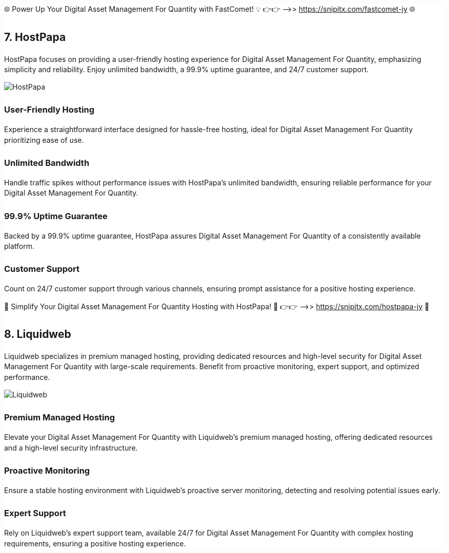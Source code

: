 🌐 Power Up Your Digital Asset Management For Quantity with FastComet! 💡
👉👉 -->> https://snipitx.com/fastcomet-jy 🌐

## 7. HostPapa

HostPapa focuses on providing a user-friendly hosting experience for Digital Asset Management For Quantity, emphasizing simplicity and reliability. Enjoy unlimited bandwidth, a 99.9% uptime guarantee, and 24/7 customer support.

![HostPapa](https://i.imgur.com/ouDTkvl.jpeg "HostPapa Hosting")

### User-Friendly Hosting
Experience a straightforward interface designed for hassle-free hosting, ideal for Digital Asset Management For Quantity prioritizing ease of use.

### Unlimited Bandwidth
Handle traffic spikes without performance issues with HostPapa’s unlimited bandwidth, ensuring reliable performance for your Digital Asset Management For Quantity.

### 99.9% Uptime Guarantee
Backed by a 99.9% uptime guarantee, HostPapa assures Digital Asset Management For Quantity of a consistently available platform.

### Customer Support
Count on 24/7 customer support through various channels, ensuring prompt assistance for a positive hosting experience.

🌈 Simplify Your Digital Asset Management For Quantity Hosting with HostPapa! 🚀
👉👉 -->> https://snipitx.com/hostpapa-jy 🚀

## 8. Liquidweb

Liquidweb specializes in premium managed hosting, providing dedicated resources and high-level security for Digital Asset Management For Quantity with large-scale requirements. Benefit from proactive monitoring, expert support, and optimized performance.

![Liquidweb](https://i.imgur.com/4IvT9SC.jpeg "Liquidweb Hosting")

### Premium Managed Hosting
Elevate your Digital Asset Management For Quantity with Liquidweb’s premium managed hosting, offering dedicated resources and a high-level security infrastructure.

### Proactive Monitoring
Ensure a stable hosting environment with Liquidweb’s proactive server monitoring, detecting and resolving potential issues early.

### Expert Support
Rely on Liquidweb’s expert support team, available 24/7 for Digital Asset Management For Quantity with complex hosting requirements, ensuring a positive hosting experience.
